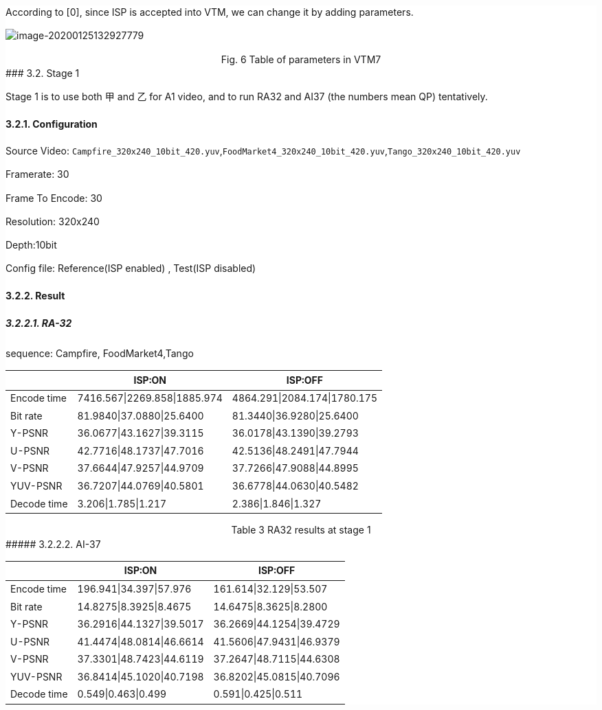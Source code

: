 According to [0], since ISP is accepted into VTM, we can change it by adding parameters.

![image-20200125132927779](https://riino.site/img/assets/image-20200125132927779.png)

<center>Fig. 6 Table of parameters in VTM7</center>
### 3.2. Stage 1

Stage 1 is to use both 甲 and 乙 for A1 video, and to run RA32 and AI37 (the numbers mean QP) tentatively.

#### 3.2.1. Configuration

Source Video: `Campfire_320x240_10bit_420.yuv`,`FoodMarket4_320x240_10bit_420.yuv`,`Tango_320x240_10bit_420.yuv`

Framerate: 30

Frame To Encode: 30

Resolution: 320x240

Depth:10bit

Config file: Reference(ISP enabled) , Test(ISP disabled)

#### 3.2.2. Result

##### 3.2.2.1. RA-32

sequence: Campfire, FoodMarket4,Tango

|             | ISP:ON                       | ISP:OFF                      |
| ----------- | ---------------------------- | ---------------------------- |
| Encode time | 7416.567\|2269.858\|1885.974 | 4864.291\|2084.174\|1780.175 |
| Bit rate    | 81.9840\|37.0880\|25.6400    | 81.3440\|36.9280\|25.6400    |
| Y-PSNR      | 36.0677\|43.1627\|39.3115    | 36.0178\|43.1390\|39.2793    |
| U-PSNR      | 42.7716\|48.1737\|47.7016    | 42.5136\|48.2491\|47.7944    |
| V-PSNR      | 37.6644\|47.9257\|44.9709    | 37.7266\|47.9088\|44.8995    |
| YUV-PSNR    | 36.7207\|44.0769\|40.5801    | 36.6778\|44.0630\|40.5482    |
| Decode time | 3.206\|1.785\|1.217          | 2.386\|1.846\|1.327          |

<center>Table 3 RA32 results at stage 1</center>
##### 3.2.2.2. AI-37

|             | ISP:ON                    | ISP:OFF                   |
| ----------- | ------------------------- | ------------------------- |
| Encode time | 196.941\|34.397\|57.976   | 161.614\|32.129\|53.507   |
| Bit rate    | 14.8275\|8.3925\|8.4675   | 14.6475\|8.3625\|8.2800   |
| Y-PSNR      | 36.2916\|44.1327\|39.5017 | 36.2669\|44.1254\|39.4729 |
| U-PSNR      | 41.4474\|48.0814\|46.6614 | 41.5606\|47.9431\|46.9379 |
| V-PSNR      | 37.3301\|48.7423\|44.6119 | 37.2647\|48.7115\|44.6308 |
| YUV-PSNR    | 36.8414\|45.1020\|40.7198 | 36.8202\|45.0815\|40.7096 |
| Decode time | 0.549\|0.463\|0.499       | 0.591\|0.425\|0.511       |
